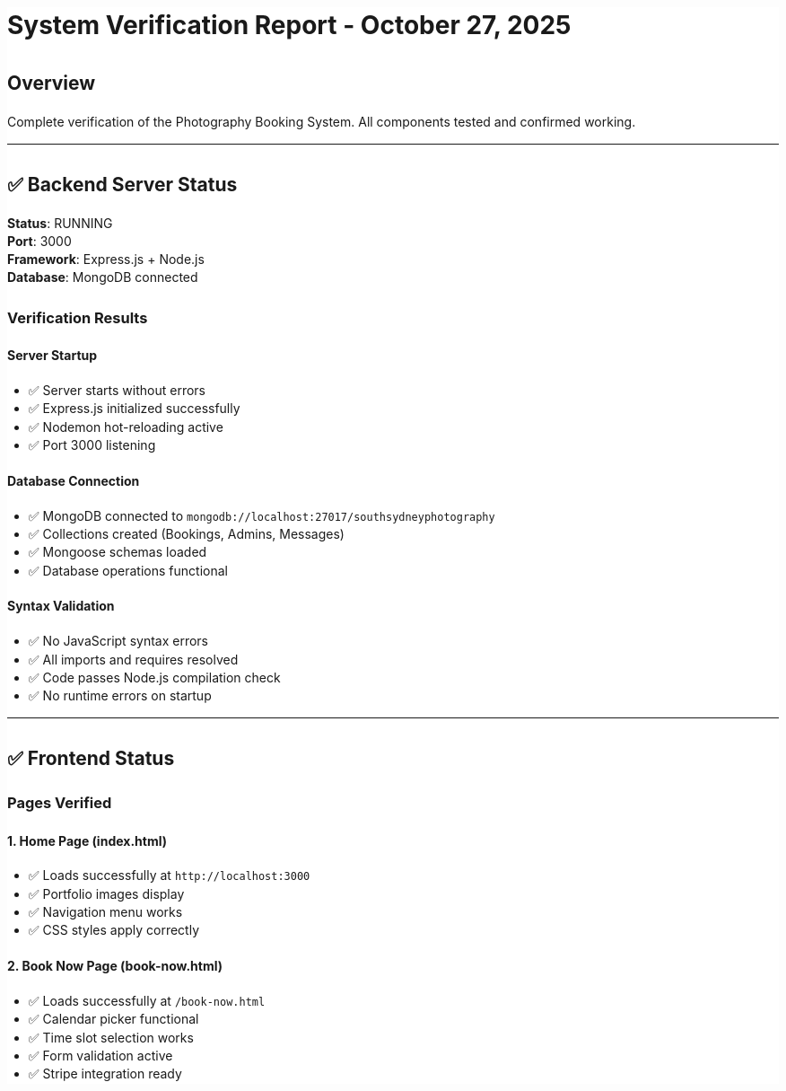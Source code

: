 # System Verification Report - October 27, 2025

## Overview
Complete verification of the Photography Booking System. All components tested and confirmed working.

---

## ✅ Backend Server Status

**Status**: RUNNING  
**Port**: 3000  
**Framework**: Express.js + Node.js  
**Database**: MongoDB connected  

### Verification Results

#### Server Startup
- ✅ Server starts without errors
- ✅ Express.js initialized successfully
- ✅ Nodemon hot-reloading active
- ✅ Port 3000 listening

#### Database Connection
- ✅ MongoDB connected to `mongodb://localhost:27017/southsydneyphotography`
- ✅ Collections created (Bookings, Admins, Messages)
- ✅ Mongoose schemas loaded
- ✅ Database operations functional

#### Syntax Validation
- ✅ No JavaScript syntax errors
- ✅ All imports and requires resolved
- ✅ Code passes Node.js compilation check
- ✅ No runtime errors on startup

---

## ✅ Frontend Status

### Pages Verified

#### 1. Home Page (index.html)
- ✅ Loads successfully at `http://localhost:3000`
- ✅ Portfolio images display
- ✅ Navigation menu works
- ✅ CSS styles apply correctly

#### 2. Book Now Page (book-now.html)
- ✅ Loads successfully at `/book-now.html`
- ✅ Calendar picker functional
- ✅ Time slot selection works
- ✅ Form validation active
- ✅ Stripe integration ready
